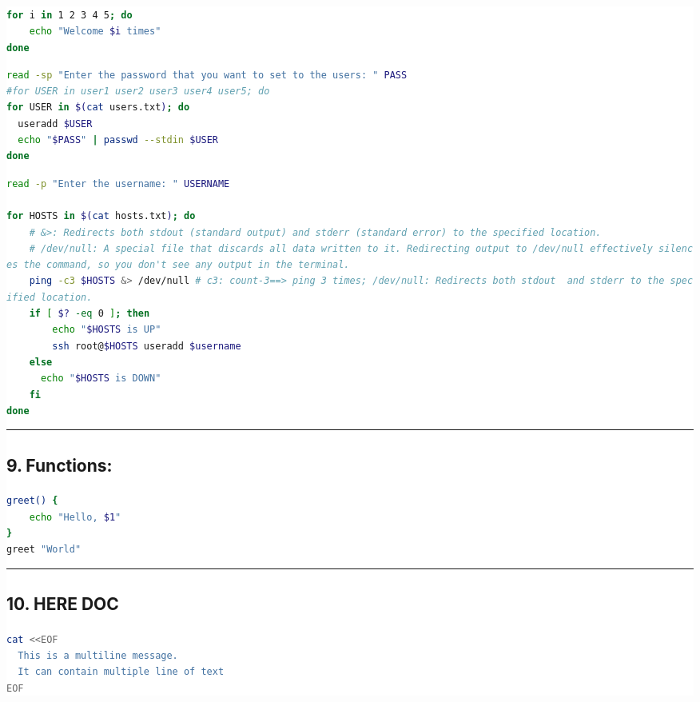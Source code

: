 ````bash
for i in 1 2 3 4 5; do
    echo "Welcome $i times"
done
````

````bash
read -sp "Enter the password that you want to set to the users: " PASS
#for USER in user1 user2 user3 user4 user5; do
for USER in $(cat users.txt); do
  useradd $USER
  echo "$PASS" | passwd --stdin $USER
done
````

````bash
read -p "Enter the username: " USERNAME

for HOSTS in $(cat hosts.txt); do
    # &>: Redirects both stdout (standard output) and stderr (standard error) to the specified location.
    # /dev/null: A special file that discards all data written to it. Redirecting output to /dev/null effectively silences the command, so you don't see any output in the terminal.
    ping -c3 $HOSTS &> /dev/null # c3: count-3==> ping 3 times; /dev/null: Redirects both stdout  and stderr to the specified location.
    if [ $? -eq 0 ]; then
        echo "$HOSTS is UP"
        ssh root@$HOSTS useradd $username
    else
      echo "$HOSTS is DOWN"
    fi
done
````

---

## 9. Functions:
````bash
greet() {
    echo "Hello, $1"
}
greet "World"
````

---

## 10. HERE DOC
````bash
cat <<EOF
  This is a multiline message.
  It can contain multiple line of text
EOF
````
